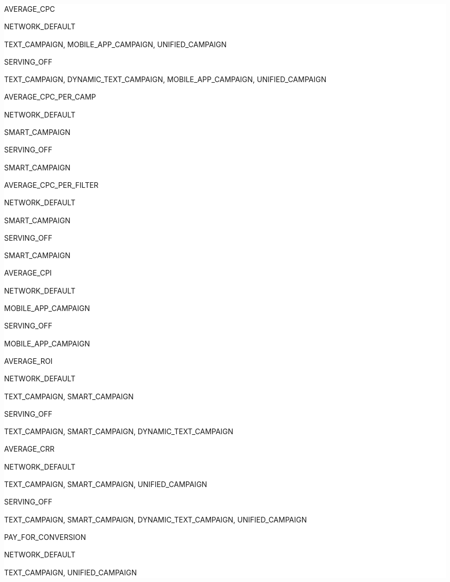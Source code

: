 AVERAGE_CPC

NETWORK_DEFAULT

TEXT_CAMPAIGN, MOBILE_APP_CAMPAIGN, UNIFIED_CAMPAIGN

SERVING_OFF

TEXT_CAMPAIGN, DYNAMIC_TEXT_CAMPAIGN, MOBILE_APP_CAMPAIGN, UNIFIED_CAMPAIGN

AVERAGE_CPC_PER_CAMP

NETWORK_DEFAULT

SMART_CAMPAIGN

SERVING_OFF

SMART_CAMPAIGN

AVERAGE_CPC_PER_FILTER

NETWORK_DEFAULT

SMART_CAMPAIGN

SERVING_OFF

SMART_CAMPAIGN

AVERAGE_CPI

NETWORK_DEFAULT

MOBILE_APP_CAMPAIGN

SERVING_OFF

MOBILE_APP_CAMPAIGN

AVERAGE_ROI

NETWORK_DEFAULT

TEXT_CAMPAIGN, SMART_CAMPAIGN

SERVING_OFF

TEXT_CAMPAIGN, SMART_CAMPAIGN, DYNAMIC_TEXT_CAMPAIGN

AVERAGE_CRR

NETWORK_DEFAULT

TEXT_CAMPAIGN, SMART_CAMPAIGN, UNIFIED_CAMPAIGN

SERVING_OFF

TEXT_CAMPAIGN, SMART_CAMPAIGN, DYNAMIC_TEXT_CAMPAIGN, UNIFIED_CAMPAIGN

PAY_FOR_CONVERSION

NETWORK_DEFAULT

TEXT_CAMPAIGN, UNIFIED_CAMPAIGN
